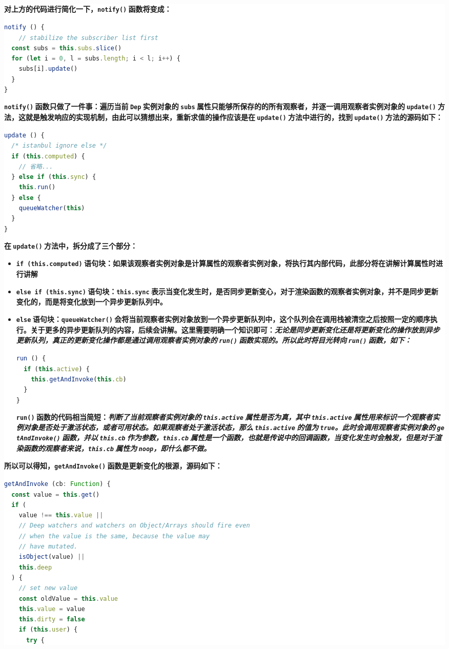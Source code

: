 **对上方的代码进行简化一下，`notify()` 函数将变成：**

```javascript
notify () {
	// stabilize the subscriber list first
  const subs = this.subs.slice()
  for (let i = 0, l = subs.length; i < l; i++) {
    subs[i].update()
  }
}
```

**`notify()` 函数只做了一件事：遍历当前 `Dep` 实例对象的 `subs` 属性只能够所保存的的所有观察者，并逐一调用观察者实例对象的 `update()` 方法，这就是触发响应的实现机制，由此可以猜想出来，重新求值的操作应该是在 `update()` 方法中进行的，找到 `update()` 方法的源码如下：**

```javascript
update () {
  /* istanbul ignore else */
  if (this.computed) {
    // 省略...
  } else if (this.sync) {
    this.run()
  } else {
    queueWatcher(this)
  }
}
```

**在 `update()` 方法中，拆分成了三个部分：**

- **`if (this.computed)` 语句块：如果该观察者实例对象是计算属性的观察者实例对象，将执行其内部代码，此部分将在讲解计算属性时进行讲解**

- **`else if (this.sync)` 语句块：`this.sync` 表示当变化发生时，是否同步更新变心，对于渲染函数的观察者实例对象，并不是同步更新变化的，而是将变化放到一个异步更新队列中。**

- **`else` 语句块：`queueWatcher()` 会将当前观察者实例对象放到一个异步更新队列中，这个队列会在调用栈被清空之后按照一定的顺序执行。关于更多的异步更新队列的内容，后续会讲解。这里需要明确一个知识即可：*无论是同步更新变化还是将更新变化的操作放到异步更新队列，真正的更新变化操作都是通过调用观察者实例对象的 `run()` 函数实现的。所以此时将目光转向 `run()` 函数，如下：***

  ```javascript
  run () {
    if (this.active) {
      this.getAndInvoke(this.cb)
    }
  }
  ```

  **`run()` 函数的代码相当简短：*判断了当前观察者实例对象的 `this.active` 属性是否为真，其中 `this.active` 属性用来标识一个观察者实例对象是否处于激活状态，或者可用状态。如果观察者处于激活状态，那么 `this.active` 的值为 `true`。此时会调用观察者实例对象的 `getAndInvoke()` 函数，并以 `this.cb` 作为参数，`this.cb` 属性是一个函数，也就是传说中的回调函数，当变化发生时会触发，但是对于渲染函数的观察者来说，`this.cb` 属性为 `noop`，即什么都不做。***

**所以可以得知，`getAndInvoke()` 函数是更新变化的根源，源码如下：**

```javascript
getAndInvoke (cb: Function) {
  const value = this.get()
  if (
    value !== this.value ||
    // Deep watchers and watchers on Object/Arrays should fire even
    // when the value is the same, because the value may
    // have mutated.
    isObject(value) ||
    this.deep
  ) {
    // set new value
    const oldValue = this.value
    this.value = value
    this.dirty = false
    if (this.user) {
      try {
```